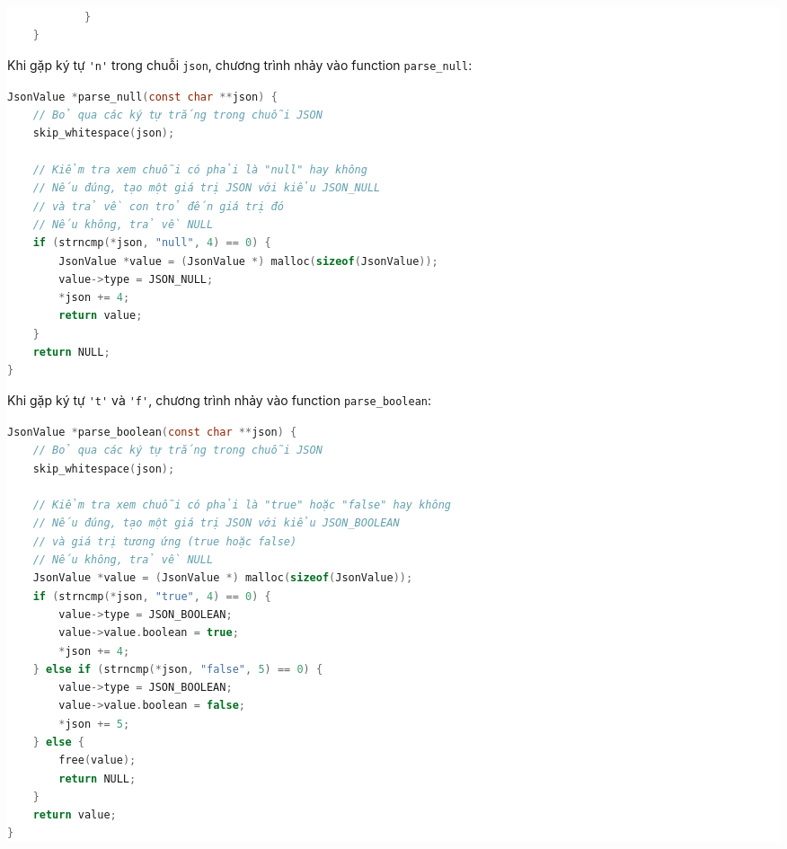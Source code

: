 ```C
            }
    }
```

Khi gặp ký tự ``'n'`` trong chuỗi ``json``, chương trình nhảy vào function ``parse_null``:

```C
JsonValue *parse_null(const char **json) {
    // Bỏ qua các ký tự trắng trong chuỗi JSON
    skip_whitespace(json);

    // Kiểm tra xem chuỗi có phải là "null" hay không
    // Nếu đúng, tạo một giá trị JSON với kiểu JSON_NULL
    // và trả về con trỏ đến giá trị đó
    // Nếu không, trả về NULL
    if (strncmp(*json, "null", 4) == 0) {
        JsonValue *value = (JsonValue *) malloc(sizeof(JsonValue));
        value->type = JSON_NULL;
        *json += 4;
        return value;
    }
    return NULL;
}
```

Khi gặp ký tự ``'t'`` và ``'f'``, chương trình nhảy vào function ``parse_boolean``:

```C
JsonValue *parse_boolean(const char **json) {
    // Bỏ qua các ký tự trắng trong chuỗi JSON
    skip_whitespace(json);

    // Kiểm tra xem chuỗi có phải là "true" hoặc "false" hay không
    // Nếu đúng, tạo một giá trị JSON với kiểu JSON_BOOLEAN
    // và giá trị tương ứng (true hoặc false)
    // Nếu không, trả về NULL
    JsonValue *value = (JsonValue *) malloc(sizeof(JsonValue));
    if (strncmp(*json, "true", 4) == 0) {
        value->type = JSON_BOOLEAN;
        value->value.boolean = true;
        *json += 4;
    } else if (strncmp(*json, "false", 5) == 0) {
        value->type = JSON_BOOLEAN;
        value->value.boolean = false;
        *json += 5;
    } else {
        free(value);
        return NULL;
    }
    return value;
}
```
